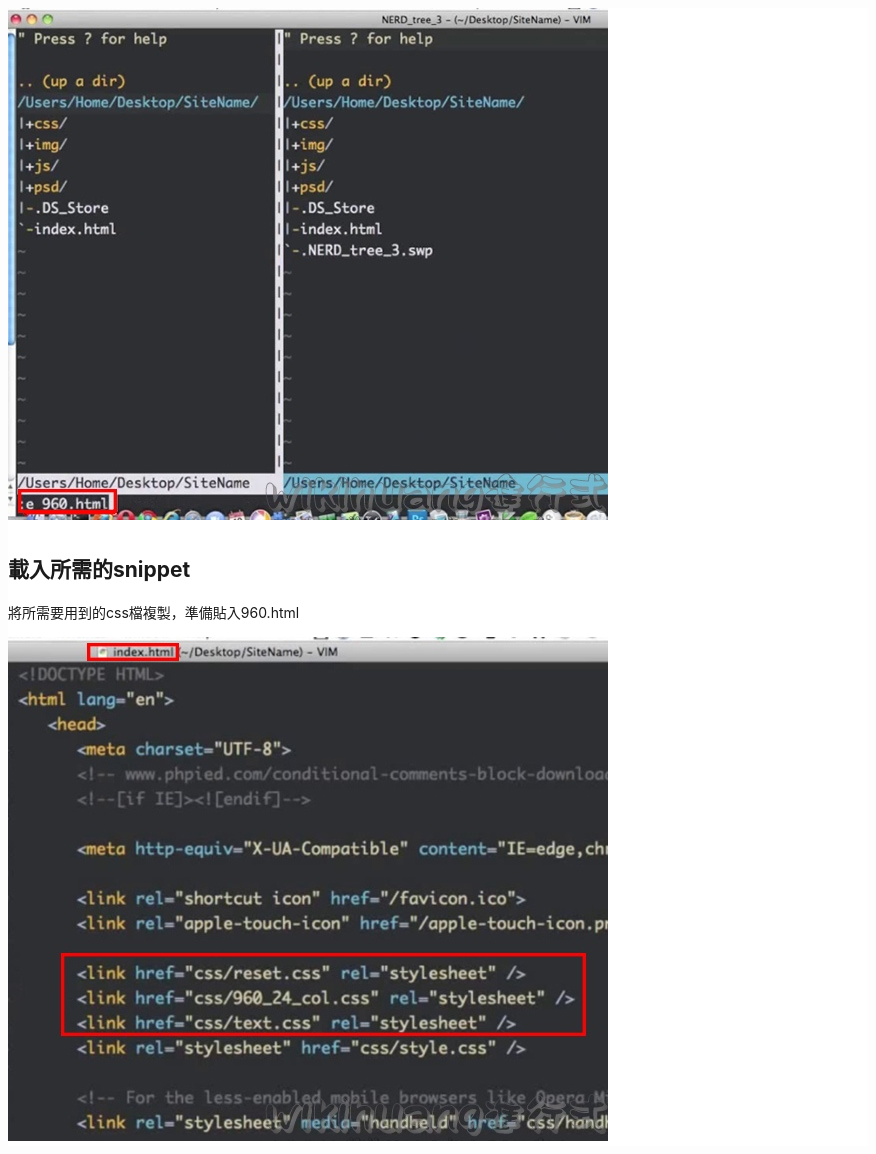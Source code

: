 <img src="/images/coding-note/html/psd-to-html/04_Integrate the 960 Grid System/04_Integrate the 960 Grid System-0.00.34.00.jpg" alt="/images/coding-note/html/psd-to-html/04_Integrate the 960 Grid System/04_Integrate the 960 Grid System-0.00.34.00.jpg"/>



## 載入所需的snippet


<p>將所需要用到的css檔複製，準備貼入960.html</p>
<img src="/images/coding-note/html/psd-to-html/04_Integrate the 960 Grid System/04_Integrate the 960 Grid System-0.00.48.30.jpg" alt="/images/coding-note/html/psd-to-html/04_Integrate the 960 Grid System/04_Integrate the 960 Grid System-0.00.48.30.jpg"/>
